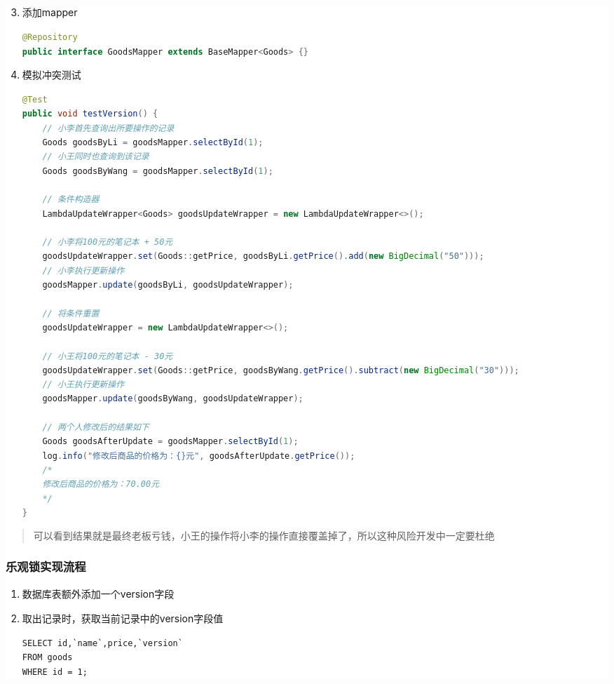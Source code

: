 3. 添加mapper

   ```java
   @Repository
   public interface GoodsMapper extends BaseMapper<Goods> {}
   ```

4. 模拟冲突测试

   ```java
   @Test
   public void testVersion() {
       // 小李首先查询出所要操作的记录
       Goods goodsByLi = goodsMapper.selectById(1);
       // 小王同时也查询到该记录
       Goods goodsByWang = goodsMapper.selectById(1);
   
       // 条件构造器
       LambdaUpdateWrapper<Goods> goodsUpdateWrapper = new LambdaUpdateWrapper<>();
   
       // 小李将100元的笔记本 + 50元
       goodsUpdateWrapper.set(Goods::getPrice, goodsByLi.getPrice().add(new BigDecimal("50")));
       // 小李执行更新操作
       goodsMapper.update(goodsByLi, goodsUpdateWrapper);
   
       // 将条件重置
       goodsUpdateWrapper = new LambdaUpdateWrapper<>();
   
       // 小王将100元的笔记本 - 30元
       goodsUpdateWrapper.set(Goods::getPrice, goodsByWang.getPrice().subtract(new BigDecimal("30")));
       // 小王执行更新操作
       goodsMapper.update(goodsByWang, goodsUpdateWrapper);
   
       // 两个人修改后的结果如下
       Goods goodsAfterUpdate = goodsMapper.selectById(1);
       log.info("修改后商品的价格为：{}元", goodsAfterUpdate.getPrice());
       /*
       修改后商品的价格为：70.00元
       */
   }
   ```

> 可以看到结果就是最终老板亏钱，小王的操作将小李的操作直接覆盖掉了，所以这种风险开发中一定要杜绝

### 乐观锁实现流程

1. 数据库表额外添加一个version字段

2. 取出记录时，获取当前记录中的version字段值

   ```mysql
   SELECT id,`name`,price,`version`
   FROM goods
   WHERE id = 1;
   ```
